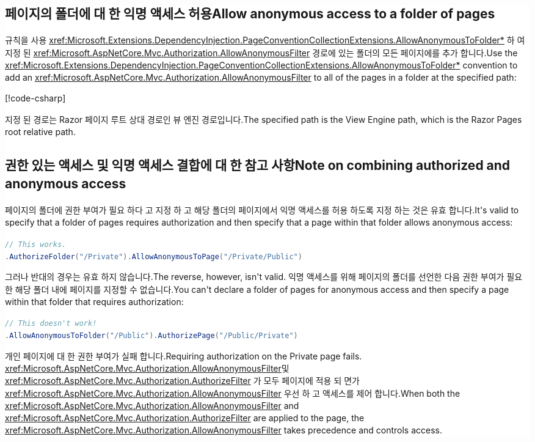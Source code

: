 ## <a name="allow-anonymous-access-to-a-folder-of-pages"></a><span data-ttu-id="c1039-134">페이지의 폴더에 대 한 익명 액세스 허용</span><span class="sxs-lookup"><span data-stu-id="c1039-134">Allow anonymous access to a folder of pages</span></span>

<span data-ttu-id="c1039-135">규칙을 사용 <xref:Microsoft.Extensions.DependencyInjection.PageConventionCollectionExtensions.AllowAnonymousToFolder*> 하 여 지정 된 <xref:Microsoft.AspNetCore.Mvc.Authorization.AllowAnonymousFilter> 경로에 있는 폴더의 모든 페이지에를 추가 합니다.</span><span class="sxs-lookup"><span data-stu-id="c1039-135">Use the <xref:Microsoft.Extensions.DependencyInjection.PageConventionCollectionExtensions.AllowAnonymousToFolder*> convention to add an <xref:Microsoft.AspNetCore.Mvc.Authorization.AllowAnonymousFilter> to all of the pages in a folder at the specified path:</span></span>

[!code-csharp[](razor-pages-authorization/samples/3.x/AuthorizationSample/Startup.cs?name=snippet1&highlight=6)]

<span data-ttu-id="c1039-136">지정 된 경로는 Razor 페이지 루트 상대 경로인 뷰 엔진 경로입니다.</span><span class="sxs-lookup"><span data-stu-id="c1039-136">The specified path is the View Engine path, which is the Razor Pages root relative path.</span></span>

## <a name="note-on-combining-authorized-and-anonymous-access"></a><span data-ttu-id="c1039-137">권한 있는 액세스 및 익명 액세스 결합에 대 한 참고 사항</span><span class="sxs-lookup"><span data-stu-id="c1039-137">Note on combining authorized and anonymous access</span></span>

<span data-ttu-id="c1039-138">페이지의 폴더에 권한 부여가 필요 하다 고 지정 하 고 해당 폴더의 페이지에서 익명 액세스를 허용 하도록 지정 하는 것은 유효 합니다.</span><span class="sxs-lookup"><span data-stu-id="c1039-138">It's valid to specify that a folder of pages requires authorization and then specify that a page within that folder allows anonymous access:</span></span>

```csharp
// This works.
.AuthorizeFolder("/Private").AllowAnonymousToPage("/Private/Public")
```

<span data-ttu-id="c1039-139">그러나 반대의 경우는 유효 하지 않습니다.</span><span class="sxs-lookup"><span data-stu-id="c1039-139">The reverse, however, isn't valid.</span></span> <span data-ttu-id="c1039-140">익명 액세스를 위해 페이지의 폴더를 선언한 다음 권한 부여가 필요한 해당 폴더 내에 페이지를 지정할 수 없습니다.</span><span class="sxs-lookup"><span data-stu-id="c1039-140">You can't declare a folder of pages for anonymous access and then specify a page within that folder that requires authorization:</span></span>

```csharp
// This doesn't work!
.AllowAnonymousToFolder("/Public").AuthorizePage("/Public/Private")
```

<span data-ttu-id="c1039-141">개인 페이지에 대 한 권한 부여가 실패 합니다.</span><span class="sxs-lookup"><span data-stu-id="c1039-141">Requiring authorization on the Private page fails.</span></span> <span data-ttu-id="c1039-142"><xref:Microsoft.AspNetCore.Mvc.Authorization.AllowAnonymousFilter>및 <xref:Microsoft.AspNetCore.Mvc.Authorization.AuthorizeFilter> 가 모두 페이지에 적용 되 면가 <xref:Microsoft.AspNetCore.Mvc.Authorization.AllowAnonymousFilter> 우선 하 고 액세스를 제어 합니다.</span><span class="sxs-lookup"><span data-stu-id="c1039-142">When both the <xref:Microsoft.AspNetCore.Mvc.Authorization.AllowAnonymousFilter> and <xref:Microsoft.AspNetCore.Mvc.Authorization.AuthorizeFilter> are applied to the page, the <xref:Microsoft.AspNetCore.Mvc.Authorization.AllowAnonymousFilter> takes precedence and controls access.</span></span>
